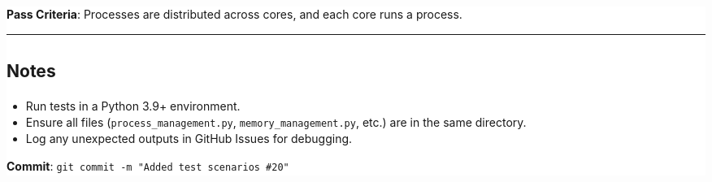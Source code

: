 **Pass Criteria**: Processes are distributed across cores, and each core runs a process.

---

## Notes
- Run tests in a Python 3.9+ environment.
- Ensure all files (`process_management.py`, `memory_management.py`, etc.) are in the same directory.
- Log any unexpected outputs in GitHub Issues for debugging.

**Commit**: `git commit -m "Added test scenarios #20"`